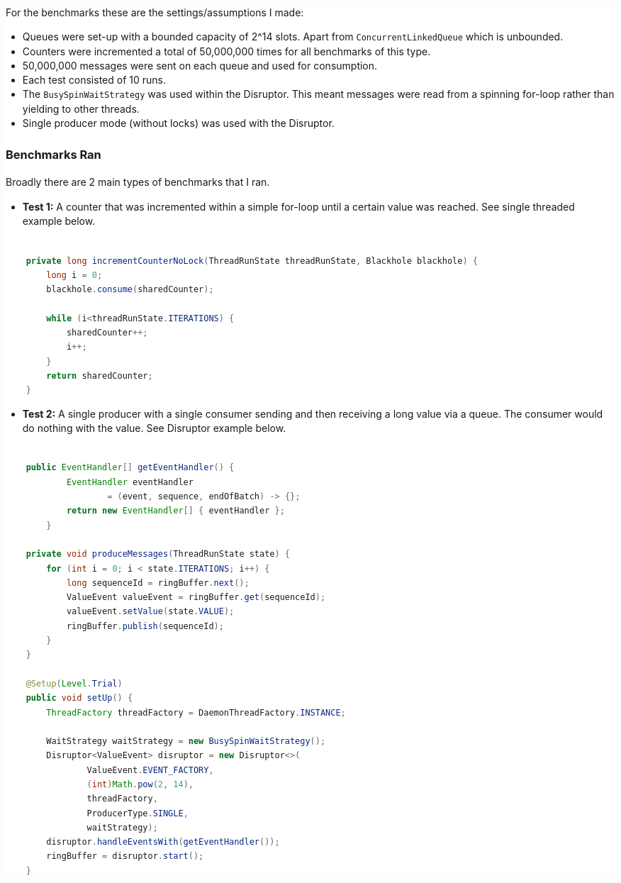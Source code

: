 For the benchmarks these are the settings/assumptions I made:

- Queues were set-up with a bounded capacity of 2^14 slots. Apart from `ConcurrentLinkedQueue` which is unbounded.
- Counters were incremented a total of 50,000,000 times for all benchmarks of this type.
- 50,000,000 messages were sent on each queue and used for consumption.
- Each test consisted of 10 runs.
- The `BusySpinWaitStrategy` was used within the Disruptor. This meant messages were read from a spinning for-loop rather than yielding to other threads.
- Single producer mode (without locks) was used with the Disruptor.

### Benchmarks Ran 

Broadly there are 2 main types of benchmarks that I ran. 

- **Test 1:** A counter that was incremented within a simple for-loop until a certain value was reached. See single threaded example below.

~~~ java

    private long incrementCounterNoLock(ThreadRunState threadRunState, Blackhole blackhole) {
        long i = 0;
        blackhole.consume(sharedCounter);

        while (i<threadRunState.ITERATIONS) {
            sharedCounter++;
            i++;
        }
        return sharedCounter;
    }
~~~

- **Test 2:** A single producer with a single consumer sending and then receiving a long value via a queue. The consumer would do nothing with the value. See Disruptor example below.

~~~ java

    public EventHandler[] getEventHandler() {
            EventHandler eventHandler
                    = (event, sequence, endOfBatch) -> {};
            return new EventHandler[] { eventHandler };
        }

    private void produceMessages(ThreadRunState state) {
        for (int i = 0; i < state.ITERATIONS; i++) {
            long sequenceId = ringBuffer.next();
            ValueEvent valueEvent = ringBuffer.get(sequenceId);
            valueEvent.setValue(state.VALUE);
            ringBuffer.publish(sequenceId);
        }
    }

    @Setup(Level.Trial)
    public void setUp() {
        ThreadFactory threadFactory = DaemonThreadFactory.INSTANCE;

        WaitStrategy waitStrategy = new BusySpinWaitStrategy();
        Disruptor<ValueEvent> disruptor = new Disruptor<>(
                ValueEvent.EVENT_FACTORY,
                (int)Math.pow(2, 14),
                threadFactory,
                ProducerType.SINGLE,
                waitStrategy);
        disruptor.handleEventsWith(getEventHandler());
        ringBuffer = disruptor.start();
    }
~~~